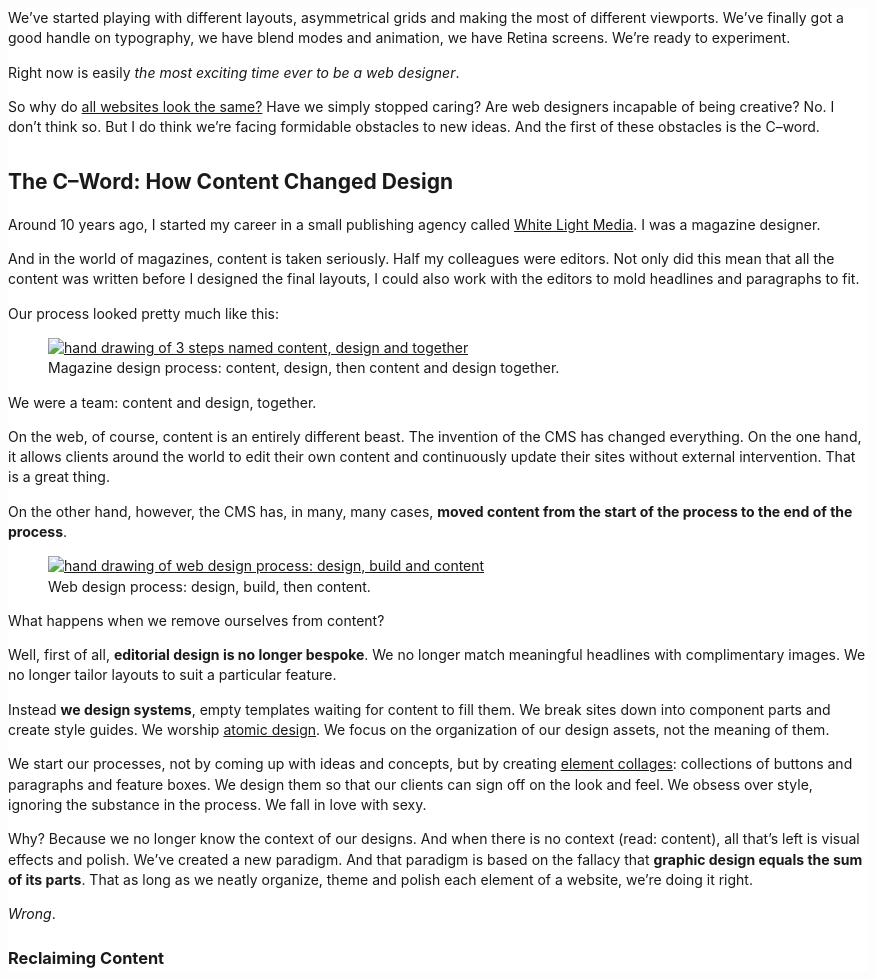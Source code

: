 We’ve started playing with different layouts, asymmetrical grids and making the most of different viewports. We’ve finally got a good handle on typography, we have blend modes and animation, we have Retina screens. We’re ready to experiment.

Right now is easily _the most exciting time ever to be a web designer_.

So why do [all websites look the same?](https://twitter.com/zeldman/status/611187696271290368) Have we simply stopped caring? Are web designers incapable of being creative? No. I don’t think so. But I do think we’re facing formidable obstacles to new ideas. And the first of these obstacles is the C&ndash;word.

## The C&ndash;Word: How Content Changed Design

Around 10 years ago, I started my career in a small publishing agency called [White Light Media](https://whitelightmedia.co.uk/). I was a magazine designer.

And in the world of magazines, content is taken seriously. Half my colleagues were editors. Not only did this mean that all the content was written before I designed the final layouts, I could also work with the editors to mold headlines and paragraphs to fit.

Our process looked pretty much like this:

<figure><a href="https://archive.smashing.media/assets/344dbf88-fdf9-42bb-adb4-46f01eedd629/a6bb0b46-cf34-4313-81ce-52f2d8ec7dfa/03-process-opt.jpg"><img src="https://archive.smashing.media/assets/344dbf88-fdf9-42bb-adb4-46f01eedd629/d913adf3-9643-4f80-bdf4-78a42757003a/03-process-preview-opt.jpg" width="800" height="392" alt="hand drawing of 3 steps named content, design and together" /></a><figcaption>Magazine design process: content, design, then content and design together.</figcaption></figure>

We were a team: content and design, together.

On the web, of course, content is an entirely different beast. The invention of the CMS has changed everything. On the one hand, it allows clients around the world to edit their own content and continuously update their sites without external intervention. That is a great thing.

On the other hand, however, the CMS has, in many, many cases, **moved content from the start of the process to the end of the process**.

<figure><a href="https://archive.smashing.media/assets/344dbf88-fdf9-42bb-adb4-46f01eedd629/2a447d02-ce2a-469d-88f3-9ed08b8c38d0/04-process-cms-opt.jpg"><img src="https://archive.smashing.media/assets/344dbf88-fdf9-42bb-adb4-46f01eedd629/d3e1ce0a-7803-494c-87cf-cfb817c86c59/04-process-cms-preview-opt.jpg" width="800" height="510" alt="hand drawing of web design process: design, build and content" /></a><figcaption>Web design process: design, build, then content.</figcaption></figure>

What happens when we remove ourselves from content?

Well, first of all, **editorial design is no longer bespoke**. We no longer match meaningful headlines with complimentary images. We no longer tailor layouts to suit a particular feature.

Instead **we design systems**, empty templates waiting for content to fill them. We break sites down into component parts and create style guides. We worship [atomic design](https://patternlab.io). We focus on the organization of our design assets, not the meaning of them.

We start our processes, not by coming up with ideas and concepts, but by creating [element collages](https://danielmall.com/articles/rif-element-collages/): collections of buttons and paragraphs and feature boxes. We design them so that our clients can sign off on the look and feel. We obsess over style, ignoring the substance in the process. We fall in love with sexy.

Why? Because we no longer know the context of our designs. And when there is no context (read: content), all that’s left is visual effects and polish. We’ve created a new paradigm. And that paradigm is based on the fallacy that **graphic design equals the sum of its parts**. That as long as we neatly organize, theme and polish each element of a website, we’re doing it right.

_Wrong_.

### Reclaiming Content
